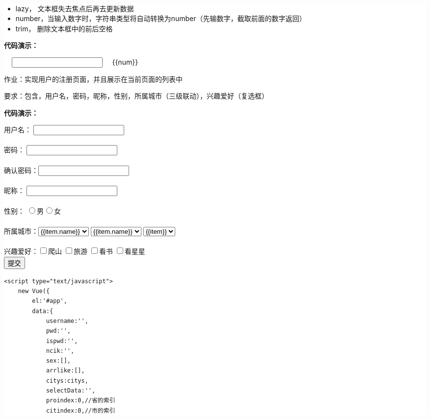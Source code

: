 - lazy，       文本框失去焦点后再去更新数据
- number，当输入数字时，字符串类型将自动转换为number（先输数字，截取前面的数字返回）
- trim，       删除文本框中的前后空格

**代码演示：**

<div id="app">
    <input type="text" v-model.lazy="num"/>
    {{num}}
</div>
<script type="text/javascript">
    new Vue({
        el:'#app',
        data:{
            num:''
        }
    });
</script>

作业：实现用户的注册页面，并且展示在当前页面的列表中

要求：包含，用户名，密码，昵称，性别，所属城市（三级联动），兴趣爱好（复选框）

**代码演示：**

 <div id="app">
    <form>
        用户名：  <input type="text" v-model='username'/><br><br>
        密码：    <input type="text" v-model='pwd'/><br><br>
        确认密码：<input type="text" v-model='ispwd'/><br><br>
        昵称：    <input type="text" v-model='ncik'/><br><br>
        性别：    <input type="radio" value="nan" v-model='sex'/>男<input type="radio" value="nv" v-model='sex' />女<br><br>
        所属城市：<select v-model="proindex">
                    <option v-for="(item,index) in citys" :value="index">{{item.name}}</option>
                </select>
                <select v-model="citindex">
                    <option v-for="(item,index) in citys[proindex].city" :value="index">{{item.name}}</option>
                </select>
                <select v-model="no">
                    <option v-for="(item,index) in citys[proindex].city[citindex].area" :value="index">{{item}}</option>
                </select>
                <br><br>
        兴趣爱好：<input type="checkbox" v-model='arrlike' value="爬山"/>爬山
                 <input type="checkbox" v-model='arrlike' value="旅游"/>旅游
                 <input type="checkbox" v-model='arrlike' value="看书"/>看书
                 <input type="checkbox" v-model='arrlike' value="看星星"/>看星星
    </form>
    <button @click='tijiao()'>提交</button>
    </div>

```
<script type="text/javascript">
    new Vue({
        el:'#app',
        data:{
            username:'',
            pwd:'',
            ispwd:'',
            ncik:'',
            sex:[],
            arrlike:[],
            citys:citys,
            selectData:'',
            proindex:0,//省的索引
            citindex:0,//市的索引 
```